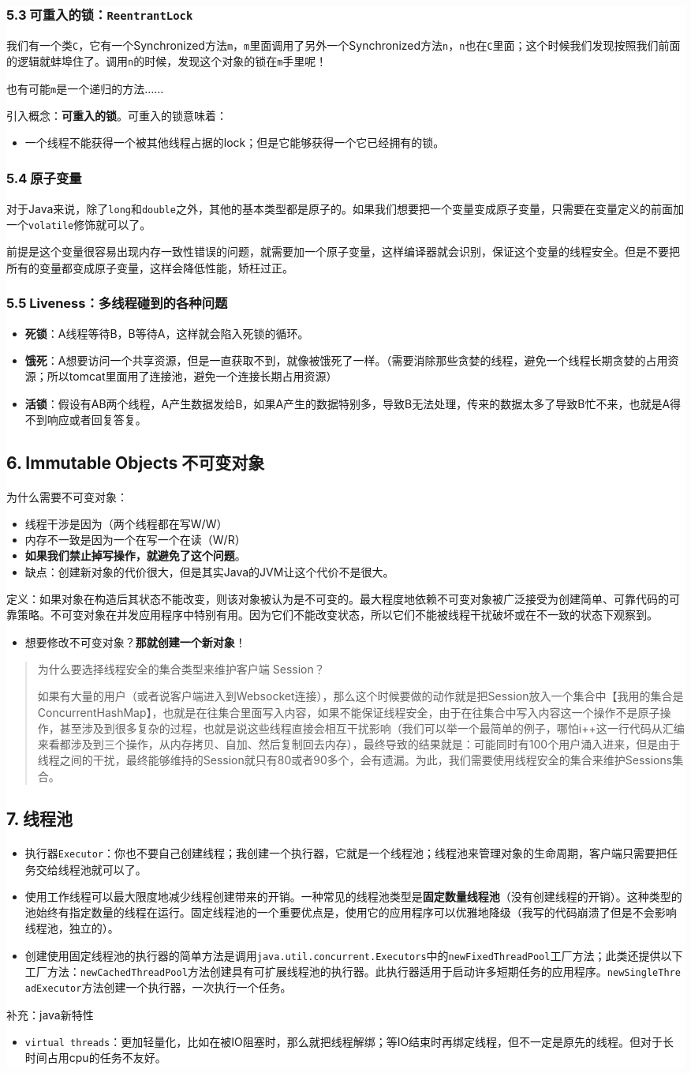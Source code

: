 ### 5.3 可重入的锁：`ReentrantLock`

我们有一个类`C`，它有一个Synchronized方法`m`，`m`里面调用了另外一个Synchronized方法`n`，`n`也在`C`里面；这个时候我们发现按照我们前面的逻辑就蚌埠住了。调用`n`的时候，发现这个对象的锁在`m`手里呢！

也有可能`m`是一个递归的方法……

引入概念：**可重入的锁**。可重入的锁意味着：
- 一个线程不能获得一个被其他线程占据的lock；但是它能够获得一个它已经拥有的锁。


### 5.4 原子变量

对于Java来说，除了`long`和`double`之外，其他的基本类型都是原子的。如果我们想要把一个变量变成原子变量，只需要在变量定义的前面加一个`volatile`修饰就可以了。

前提是这个变量很容易出现内存一致性错误的问题，就需要加一个原子变量，这样编译器就会识别，保证这个变量的线程安全。但是不要把所有的变量都变成原子变量，这样会降低性能，矫枉过正。

### 5.5 Liveness：多线程碰到的各种问题

- **死锁**：A线程等待B，B等待A，这样就会陷入死锁的循环。

- **饿死**：A想要访问一个共享资源，但是一直获取不到，就像被饿死了一样。（需要消除那些贪婪的线程，避免一个线程长期贪婪的占用资源；所以tomcat里面用了连接池，避免一个连接长期占用资源）

- **活锁**：假设有AB两个线程，A产生数据发给B，如果A产生的数据特别多，导致B无法处理，传来的数据太多了导致B忙不来，也就是A得不到响应或者回复答复。

## 6. Immutable Objects 不可变对象

为什么需要不可变对象：
- 线程干涉是因为（两个线程都在写W/W）
- 内存不一致是因为一个在写一个在读（W/R）
- **如果我们禁止掉写操作，就避免了这个问题**。
- 缺点：创建新对象的代价很大，但是其实Java的JVM让这个代价不是很大。

定义：如果对象在构造后其状态不能改变，则该对象被认为是不可变的。最大程度地依赖不可变对象被广泛接受为创建简单、可靠代码的可靠策略。不可变对象在并发应用程序中特别有用。因为它们不能改变状态，所以它们不能被线程干扰破坏或在不一致的状态下观察到。

- 想要修改不可变对象？**那就创建一个新对象**！



> 为什么要选择线程安全的集合类型来维护客户端 Session？
>
> 如果有大量的用户（或者说客户端进⼊到Websocket连接），那么这个时候要做的动作就是把Session放入一个集合中【我用的集合是ConcurrentHashMap】，也就是在往集合里面写⼊内容，如果不能保证线程安全，由于在往集合中写入内容这⼀个操作不是原⼦操作，甚⾄涉及到很多复杂的过程，也就是说这些线程直接会相互⼲扰影响（我们可以举⼀个最简单的例⼦，哪怕i++这⼀⾏代码从汇编来看都涉及到三个操作，从内存拷⻉、⾃加、然后复制回去内存），最终导致的结果就是：可能同时有100个⽤户涌⼊进来，但是由于线程之间的⼲扰，最终能够维持的Session就只有80或者90多个，会有遗漏。为此，我们需要使⽤线程安全的集合来维护Sessions集合。



## 7. 线程池

- 执行器`Executor`：你也不要自己创建线程；我创建一个执行器，它就是一个线程池；线程池来管理对象的生命周期，客户端只需要把任务交给线程池就可以了。

- 使用工作线程可以最大限度地减少线程创建带来的开销。一种常见的线程池类型是**固定数量线程池**（没有创建线程的开销）。这种类型的池始终有指定数量的线程在运行。固定线程池的一个重要优点是，使用它的应用程序可以优雅地降级（我写的代码崩溃了但是不会影响线程池，独立的）。
- 创建使用固定线程池的执行器的简单方法是调用`java.util.concurrent.Executors`中的`newFixedThreadPool`工厂方法；此类还提供以下工厂方法：`newCachedThreadPool`方法创建具有可扩展线程池的执行器。此执行器适用于启动许多短期任务的应用程序。`newSingleThreadExecutor`方法创建一个执行器，一次执行一个任务。

补充：java新特性
- `virtual threads`：更加轻量化，比如在被IO阻塞时，那么就把线程解绑；等IO结束时再绑定线程，但不一定是原先的线程。但对于长时间占用cpu的任务不友好。